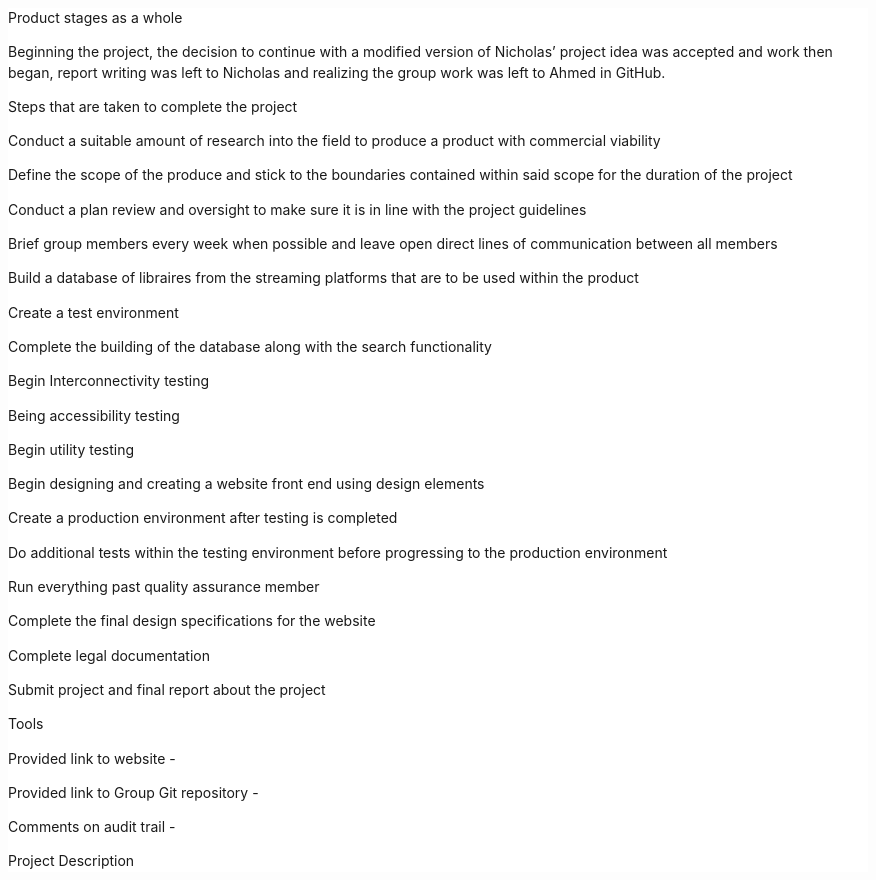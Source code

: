 
Product stages as a whole 

Beginning the project, the decision to continue with a modified version of Nicholas’ project idea was accepted and work then began, report writing was left to Nicholas and realizing the group work was left to Ahmed in GitHub.  

Steps that are taken to complete the project 

Conduct a suitable amount of research into the field to produce a product with commercial viability 

Define the scope of the produce and stick to the boundaries contained within said scope for the duration of the project 

Conduct a plan review and oversight to make sure it is in line with the project guidelines 

Brief group members every week when possible and leave open direct lines of communication between all members 

Build a database of libraires from the streaming platforms that are to be used within the product  

Create a test environment  

Complete the building of the database along with the search functionality  

Begin Interconnectivity testing 

Being accessibility testing 

Begin utility testing 

Begin designing and creating a website front end using design elements 

Create a production environment after testing is completed 

Do additional tests within the testing environment before progressing to the production environment  

Run everything past quality assurance member 

Complete the final design specifications for the website 

Complete legal documentation  

Submit project and final report about the project 

 

 

Tools 

 

Provided link to website -  

Provided link to Group Git repository -  

Comments on audit trail -  

 

 

 

Project Description 

  
